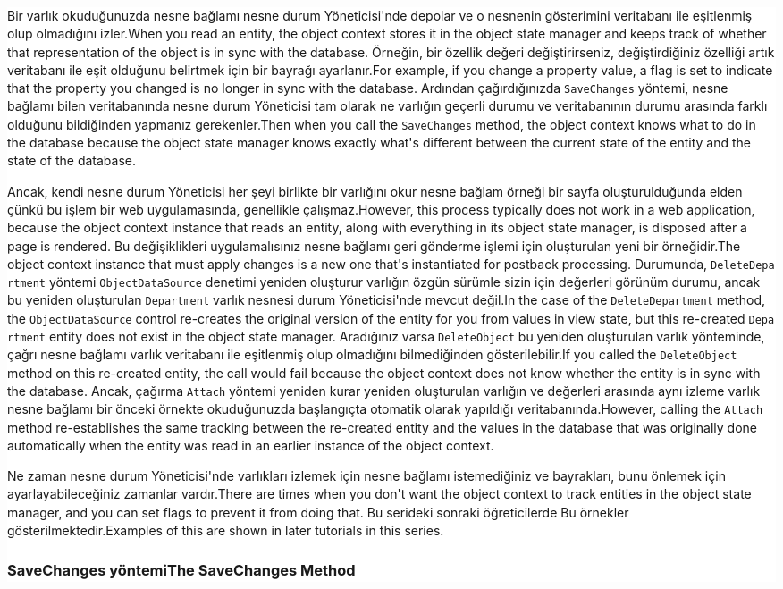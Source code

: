 <span data-ttu-id="20f4c-262">Bir varlık okuduğunuzda nesne bağlamı nesne durum Yöneticisi'nde depolar ve o nesnenin gösterimini veritabanı ile eşitlenmiş olup olmadığını izler.</span><span class="sxs-lookup"><span data-stu-id="20f4c-262">When you read an entity, the object context stores it in the object state manager and keeps track of whether that representation of the object is in sync with the database.</span></span> <span data-ttu-id="20f4c-263">Örneğin, bir özellik değeri değiştirirseniz, değiştirdiğiniz özelliği artık veritabanı ile eşit olduğunu belirtmek için bir bayrağı ayarlanır.</span><span class="sxs-lookup"><span data-stu-id="20f4c-263">For example, if you change a property value, a flag is set to indicate that the property you changed is no longer in sync with the database.</span></span> <span data-ttu-id="20f4c-264">Ardından çağırdığınızda `SaveChanges` yöntemi, nesne bağlamı bilen veritabanında nesne durum Yöneticisi tam olarak ne varlığın geçerli durumu ve veritabanının durumu arasında farklı olduğunu bildiğinden yapmanız gerekenler.</span><span class="sxs-lookup"><span data-stu-id="20f4c-264">Then when you call the `SaveChanges` method, the object context knows what to do in the database because the object state manager knows exactly what's different between the current state of the entity and the state of the database.</span></span>

<span data-ttu-id="20f4c-265">Ancak, kendi nesne durum Yöneticisi her şeyi birlikte bir varlığını okur nesne bağlam örneği bir sayfa oluşturulduğunda elden çünkü bu işlem bir web uygulamasında, genellikle çalışmaz.</span><span class="sxs-lookup"><span data-stu-id="20f4c-265">However, this process typically does not work in a web application, because the object context instance that reads an entity, along with everything in its object state manager, is disposed after a page is rendered.</span></span> <span data-ttu-id="20f4c-266">Bu değişiklikleri uygulamalısınız nesne bağlamı geri gönderme işlemi için oluşturulan yeni bir örneğidir.</span><span class="sxs-lookup"><span data-stu-id="20f4c-266">The object context instance that must apply changes is a new one that's instantiated for postback processing.</span></span> <span data-ttu-id="20f4c-267">Durumunda, `DeleteDepartment` yöntemi `ObjectDataSource` denetimi yeniden oluşturur varlığın özgün sürümle sizin için değerleri görünüm durumu, ancak bu yeniden oluşturulan `Department` varlık nesnesi durum Yöneticisi'nde mevcut değil.</span><span class="sxs-lookup"><span data-stu-id="20f4c-267">In the case of the `DeleteDepartment` method, the `ObjectDataSource` control re-creates the original version of the entity for you from values in view state, but this re-created `Department` entity does not exist in the object state manager.</span></span> <span data-ttu-id="20f4c-268">Aradığınız varsa `DeleteObject` bu yeniden oluşturulan varlık yönteminde, çağrı nesne bağlamı varlık veritabanı ile eşitlenmiş olup olmadığını bilmediğinden gösterilebilir.</span><span class="sxs-lookup"><span data-stu-id="20f4c-268">If you called the `DeleteObject` method on this re-created entity, the call would fail because the object context does not know whether the entity is in sync with the database.</span></span> <span data-ttu-id="20f4c-269">Ancak, çağırma `Attach` yöntemi yeniden kurar yeniden oluşturulan varlığın ve değerleri arasında aynı izleme varlık nesne bağlamı bir önceki örnekte okuduğunuzda başlangıçta otomatik olarak yapıldığı veritabanında.</span><span class="sxs-lookup"><span data-stu-id="20f4c-269">However, calling the `Attach` method re-establishes the same tracking between the re-created entity and the values in the database that was originally done automatically when the entity was read in an earlier instance of the object context.</span></span>

<span data-ttu-id="20f4c-270">Ne zaman nesne durum Yöneticisi'nde varlıkları izlemek için nesne bağlamı istemediğiniz ve bayrakları, bunu önlemek için ayarlayabileceğiniz zamanlar vardır.</span><span class="sxs-lookup"><span data-stu-id="20f4c-270">There are times when you don't want the object context to track entities in the object state manager, and you can set flags to prevent it from doing that.</span></span> <span data-ttu-id="20f4c-271">Bu serideki sonraki öğreticilerde Bu örnekler gösterilmektedir.</span><span class="sxs-lookup"><span data-stu-id="20f4c-271">Examples of this are shown in later tutorials in this series.</span></span>

### <a name="the-savechanges-method"></a><span data-ttu-id="20f4c-272">SaveChanges yöntemi</span><span class="sxs-lookup"><span data-stu-id="20f4c-272">The SaveChanges Method</span></span>

